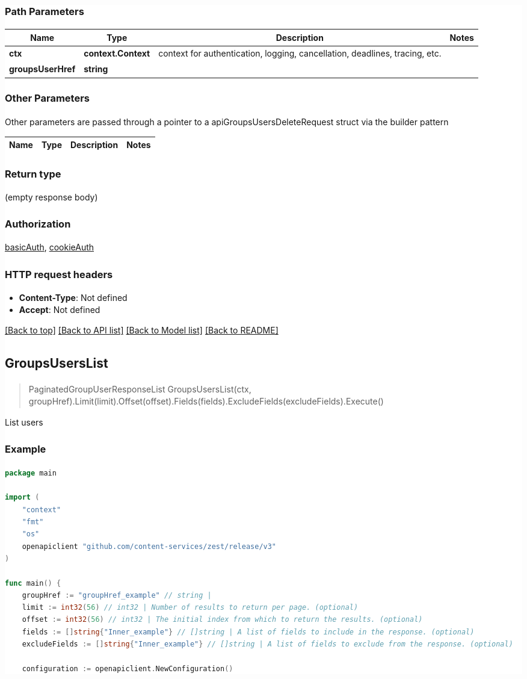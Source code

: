 
### Path Parameters


Name | Type | Description  | Notes
------------- | ------------- | ------------- | -------------
**ctx** | **context.Context** | context for authentication, logging, cancellation, deadlines, tracing, etc.
**groupsUserHref** | **string** |  | 

### Other Parameters

Other parameters are passed through a pointer to a apiGroupsUsersDeleteRequest struct via the builder pattern


Name | Type | Description  | Notes
------------- | ------------- | ------------- | -------------


### Return type

 (empty response body)

### Authorization

[basicAuth](../README.md#basicAuth), [cookieAuth](../README.md#cookieAuth)

### HTTP request headers

- **Content-Type**: Not defined
- **Accept**: Not defined

[[Back to top]](#) [[Back to API list]](../README.md#documentation-for-api-endpoints)
[[Back to Model list]](../README.md#documentation-for-models)
[[Back to README]](../README.md)


## GroupsUsersList

> PaginatedGroupUserResponseList GroupsUsersList(ctx, groupHref).Limit(limit).Offset(offset).Fields(fields).ExcludeFields(excludeFields).Execute()

List users



### Example

```go
package main

import (
    "context"
    "fmt"
    "os"
    openapiclient "github.com/content-services/zest/release/v3"
)

func main() {
    groupHref := "groupHref_example" // string | 
    limit := int32(56) // int32 | Number of results to return per page. (optional)
    offset := int32(56) // int32 | The initial index from which to return the results. (optional)
    fields := []string{"Inner_example"} // []string | A list of fields to include in the response. (optional)
    excludeFields := []string{"Inner_example"} // []string | A list of fields to exclude from the response. (optional)

    configuration := openapiclient.NewConfiguration()
```